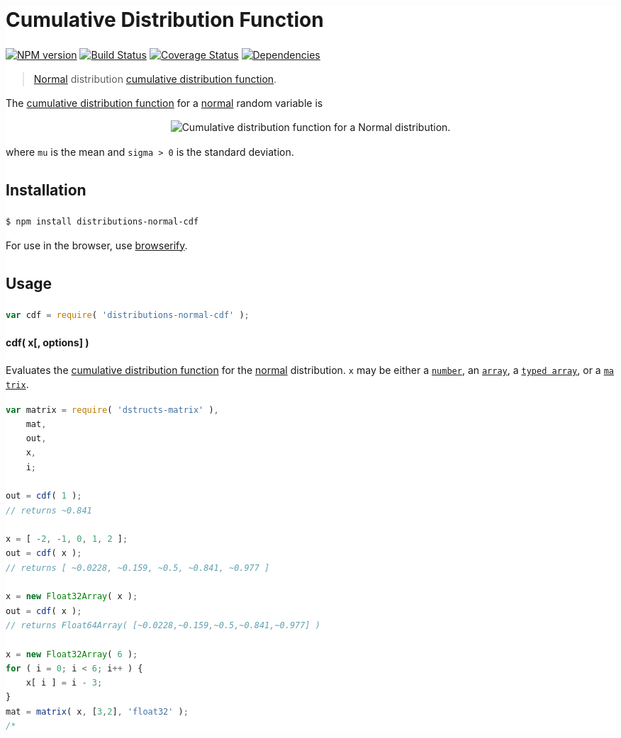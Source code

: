 Cumulative Distribution Function
===
[![NPM version][npm-image]][npm-url] [![Build Status][travis-image]][travis-url] [![Coverage Status][codecov-image]][codecov-url] [![Dependencies][dependencies-image]][dependencies-url]

> [Normal](https://en.wikipedia.org/wiki/Normal_distribution) distribution [cumulative distribution function](https://en.wikipedia.org/wiki/Cumulative_distribution_function).

The [cumulative distribution function](https://en.wikipedia.org/wiki/Cumulative_distribution_function) for a [normal](https://en.wikipedia.org/wiki/Normal_distribution) random variable is

<div class="equation" align="center" data-raw-text="F(x;\mu,\sigma) = \frac12\left[1 + \operatorname{erf}\left(\frac{x-\mu}{\sigma\sqrt{2}}\right)\right]" data-equation="eq:cdf">
	<img src="https://cdn.rawgit.com/distributions-io/normal-cdf/336f5057e07852b8358ce8d6c721600833343718/docs/img/eqn.svg" alt="Cumulative distribution function for a Normal distribution.">
	<br>
</div>

where `mu` is the mean and `sigma > 0` is the standard deviation.

## Installation

``` bash
$ npm install distributions-normal-cdf
```

For use in the browser, use [browserify](https://github.com/substack/node-browserify).


## Usage

``` javascript
var cdf = require( 'distributions-normal-cdf' );
```

#### cdf( x[, options] )

Evaluates the [cumulative distribution function](https://en.wikipedia.org/wiki/Cumulative_distribution_function) for the [normal](https://en.wikipedia.org/wiki/Normal_distribution) distribution. `x` may be either a [`number`](https://developer.mozilla.org/en-US/docs/Web/JavaScript/Reference/Global_Objects/Number), an [`array`](https://developer.mozilla.org/en-US/docs/Web/JavaScript/Reference/Global_Objects/Array), a [`typed array`](https://developer.mozilla.org/en-US/docs/Web/JavaScript/Typed_arrays), or a [`matrix`](https://github.com/dstructs/matrix).

``` javascript
var matrix = require( 'dstructs-matrix' ),
	mat,
	out,
	x,
	i;

out = cdf( 1 );
// returns ~0.841

x = [ -2, -1, 0, 1, 2 ];
out = cdf( x );
// returns [ ~0.0228, ~0.159, ~0.5, ~0.841, ~0.977 ]

x = new Float32Array( x );
out = cdf( x );
// returns Float64Array( [~0.0228,~0.159,~0.5,~0.841,~0.977] )

x = new Float32Array( 6 );
for ( i = 0; i < 6; i++ ) {
	x[ i ] = i - 3;
}
mat = matrix( x, [3,2], 'float32' );
/*
```

[npm-image]: http://img.shields.io/npm/v/distributions-normal-cdf.svg
[npm-url]: https://npmjs.org/package/distributions-normal-cdf
[travis-image]: http://img.shields.io/travis/distributions-io/normal-cdf/master.svg
[travis-url]: https://travis-ci.org/distributions-io/normal-cdf
[codecov-image]: https://img.shields.io/codecov/c/github/distributions-io/normal-cdf/master.svg
[codecov-url]: https://codecov.io/r/distributions-io/normal-cdf?branch=master
[dependencies-image]: http://img.shields.io/david/distributions-io/normal-cdf.svg
[dependencies-url]: https://david-dm.org/distributions-io/normal-cdf
[dev-dependencies-image]: http://img.shields.io/david/dev/distributions-io/normal-cdf.svg
[dev-dependencies-url]: https://david-dm.org/dev/distributions-io/normal-cdf
[github-issues-image]: http://img.shields.io/github/issues/distributions-io/normal-cdf.svg
[github-issues-url]: https://github.com/distributions-io/normal-cdf/issues